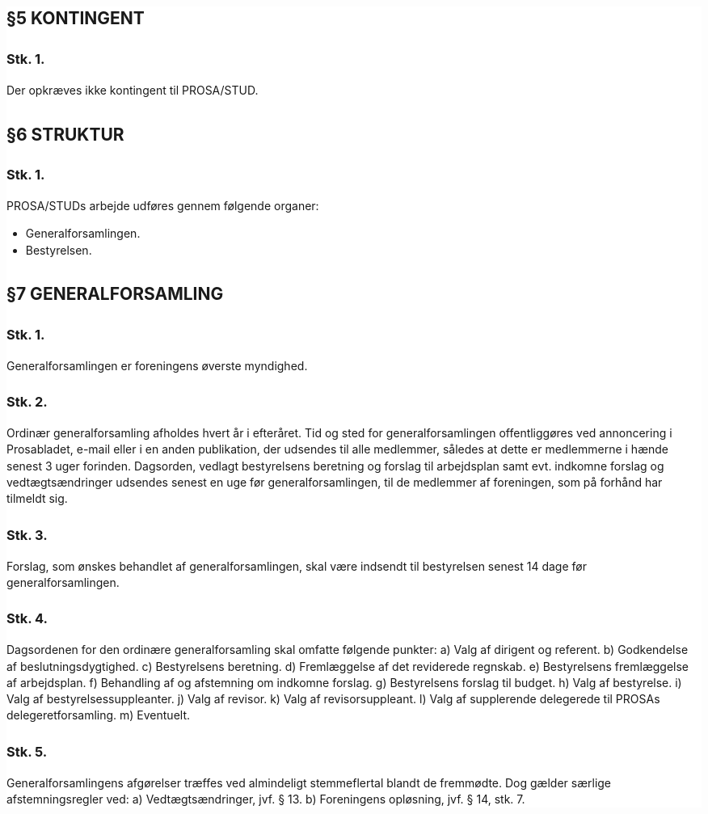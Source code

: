 ## §5 KONTINGENT

### Stk. 1.
Der opkræves ikke kontingent til PROSA/STUD.

## §6 STRUKTUR

### Stk. 1.
PROSA/STUDs arbejde udføres gennem følgende organer:
- Generalforsamlingen.
- Bestyrelsen.

## §7 GENERALFORSAMLING

### Stk. 1.
Generalforsamlingen er foreningens øverste myndighed.

### Stk. 2.
Ordinær generalforsamling afholdes hvert år i efteråret. Tid og sted for
generalforsamlingen offentliggøres ved annoncering i Prosabladet, e-mail eller
i en anden publikation, der udsendes til alle medlemmer, således at dette er
medlemmerne i hænde senest 3 uger forinden. Dagsorden, vedlagt bestyrelsens
beretning og forslag til arbejdsplan samt evt. indkomne forslag og
vedtægtsændringer udsendes senest en uge før generalforsamlingen, til de
medlemmer af foreningen, som på forhånd har tilmeldt sig.

### Stk. 3.
Forslag, som ønskes behandlet af generalforsamlingen, skal være indsendt til
bestyrelsen senest 14 dage før generalforsamlingen.

### Stk. 4.
Dagsordenen for den ordinære generalforsamling skal omfatte følgende punkter:
a) Valg af dirigent og referent.
b) Godkendelse af beslutningsdygtighed.
c) Bestyrelsens beretning.
d) Fremlæggelse af det reviderede regnskab.
e) Bestyrelsens fremlæggelse af arbejdsplan.
f) Behandling af og afstemning om indkomne forslag.
g) Bestyrelsens forslag til budget.
h) Valg af bestyrelse.
i) Valg af bestyrelsessuppleanter.
j) Valg af revisor.
k) Valg af revisorsuppleant.
l) Valg af supplerende delegerede til PROSAs delegeretforsamling.
m) Eventuelt.

### Stk. 5.
Generalforsamlingens afgørelser træffes ved almindeligt
stemmeflertal blandt de fremmødte. Dog gælder særlige
afstemningsregler ved:
a) Vedtægtsændringer, jvf. § 13.
b) Foreningens opløsning, jvf. § 14, stk. 7.
